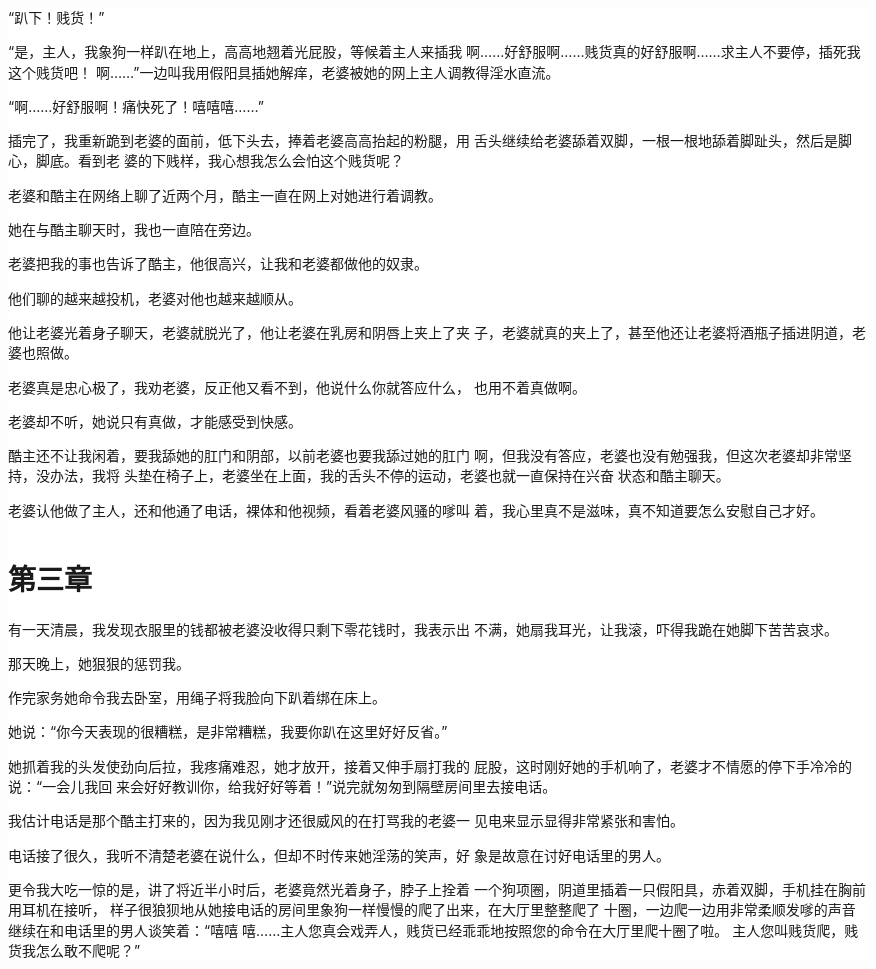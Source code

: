 “趴下！贱货！”

“是，主人，我象狗一样趴在地上，高高地翘着光屁股，等候着主人来插我
啊……好舒服啊……贱货真的好舒服啊……求主人不要停，插死我这个贱货吧！
啊……”一边叫我用假阳具插她解痒，老婆被她的网上主人调教得淫水直流。

“啊……好舒服啊！痛快死了！嘻嘻嘻……”

插完了，我重新跪到老婆的面前，低下头去，捧着老婆高高抬起的粉腿，用
舌头继续给老婆舔着双脚，一根一根地舔着脚趾头，然后是脚心，脚底。看到老
婆的下贱样，我心想我怎么会怕这个贱货呢？

老婆和酷主在网络上聊了近两个月，酷主一直在网上对她进行着调教。

她在与酷主聊天时，我也一直陪在旁边。

老婆把我的事也告诉了酷主，他很高兴，让我和老婆都做他的奴隶。

他们聊的越来越投机，老婆对他也越来越顺从。

他让老婆光着身子聊天，老婆就脱光了，他让老婆在乳房和阴唇上夹上了夹
子，老婆就真的夹上了，甚至他还让老婆将酒瓶子插进阴道，老婆也照做。

老婆真是忠心极了，我劝老婆，反正他又看不到，他说什么你就答应什么，
也用不着真做啊。

老婆却不听，她说只有真做，才能感受到快感。

酷主还不让我闲着，要我舔她的肛门和阴部，以前老婆也要我舔过她的肛门
啊，但我没有答应，老婆也没有勉强我，但这次老婆却非常坚持，没办法，我将
头垫在椅子上，老婆坐在上面，我的舌头不停的运动，老婆也就一直保持在兴奋
状态和酷主聊天。

老婆认他做了主人，还和他通了电话，裸体和他视频，看着老婆风骚的嗲叫
着，我心里真不是滋味，真不知道要怎么安慰自己才好。

# 第三章

有一天清晨，我发现衣服里的钱都被老婆没收得只剩下零花钱时，我表示出
不满，她扇我耳光，让我滚，吓得我跪在她脚下苦苦哀求。

那天晚上，她狠狠的惩罚我。

作完家务她命令我去卧室，用绳子将我脸向下趴着绑在床上。

她说：“你今天表现的很糟糕，是非常糟糕，我要你趴在这里好好反省。”

她抓着我的头发使劲向后拉，我疼痛难忍，她才放开，接着又伸手扇打我的
屁股，这时刚好她的手机响了，老婆才不情愿的停下手冷冷的说：“一会儿我回
来会好好教训你，给我好好等着！”说完就匆匆到隔壁房间里去接电话。

我估计电话是那个酷主打来的，因为我见刚才还很威风的在打骂我的老婆一
见电来显示显得非常紧张和害怕。

电话接了很久，我听不清楚老婆在说什么，但却不时传来她淫荡的笑声，好
象是故意在讨好电话里的男人。

更令我大吃一惊的是，讲了将近半小时后，老婆竟然光着身子，脖子上拴着
一个狗项圈，阴道里插着一只假阳具，赤着双脚，手机挂在胸前用耳机在接听，
样子很狼狈地从她接电话的房间里象狗一样慢慢的爬了出来，在大厅里整整爬了
十圈，一边爬一边用非常柔顺发嗲的声音继续在和电话里的男人谈笑着：“嘻嘻
嘻……主人您真会戏弄人，贱货已经乖乖地按照您的命令在大厅里爬十圈了啦。
主人您叫贱货爬，贱货我怎么敢不爬呢？”
